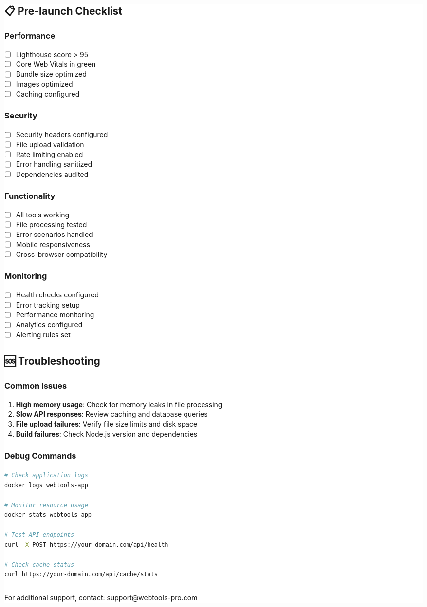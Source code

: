 ## 📋 Pre-launch Checklist

### Performance
- [ ] Lighthouse score > 95
- [ ] Core Web Vitals in green
- [ ] Bundle size optimized
- [ ] Images optimized
- [ ] Caching configured

### Security
- [ ] Security headers configured
- [ ] File upload validation
- [ ] Rate limiting enabled
- [ ] Error handling sanitized
- [ ] Dependencies audited

### Functionality
- [ ] All tools working
- [ ] File processing tested
- [ ] Error scenarios handled
- [ ] Mobile responsiveness
- [ ] Cross-browser compatibility

### Monitoring
- [ ] Health checks configured
- [ ] Error tracking setup
- [ ] Performance monitoring
- [ ] Analytics configured
- [ ] Alerting rules set

## 🆘 Troubleshooting

### Common Issues
1. **High memory usage**: Check for memory leaks in file processing
2. **Slow API responses**: Review caching and database queries
3. **File upload failures**: Verify file size limits and disk space
4. **Build failures**: Check Node.js version and dependencies

### Debug Commands
```bash
# Check application logs
docker logs webtools-app

# Monitor resource usage
docker stats webtools-app

# Test API endpoints
curl -X POST https://your-domain.com/api/health

# Check cache status
curl https://your-domain.com/api/cache/stats
```

---

For additional support, contact: support@webtools-pro.com
